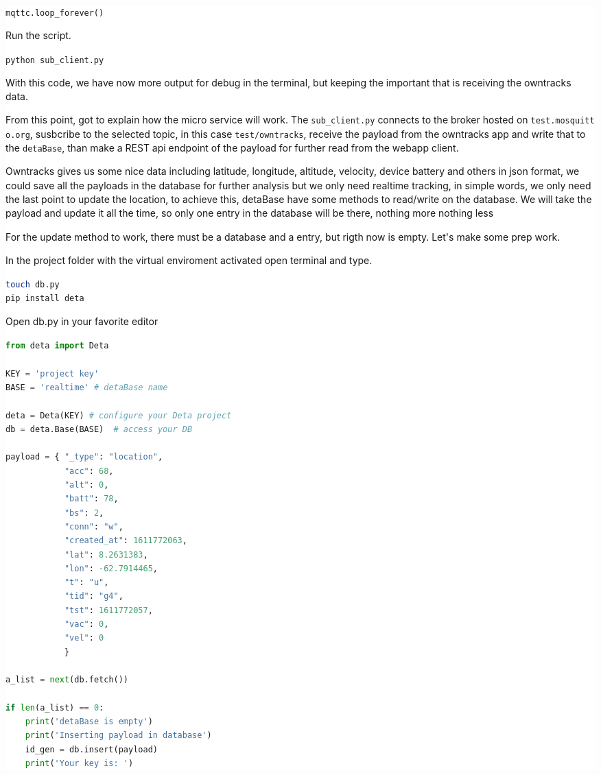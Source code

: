 ```python
mqttc.loop_forever()
```

Run the script.

```bash
python sub_client.py
```

With this code, we have now more output for debug in the terminal, but keeping the important that is receiving the owntracks data.

From this point, got to explain how the micro service will work. The `sub_client.py` connects to the broker hosted on `test.mosquitto.org`, susbcribe to the selected topic, in this case `test/owntracks`, receive the payload from the owntracks app and write that to the `detaBase`, than make a REST api endpoint of the payload for further read from the webapp client. 

Owntracks gives us some nice data including latitude, longitude, altitude, velocity, device battery and others in json format, we could save all the payloads in the database for further analysis but we only need realtime tracking, in simple words, we only need the last point to update the location, to achieve this, detaBase have some methods to read/write on the database. We will take the payload and update it all the time, so only one entry in the database will be there, nothing more nothing less

For the update method to work, there must be a database and a entry, but rigth now is empty. Let's make some prep work.

In the project folder with the virtual enviroment activated open terminal and type.

```bash
touch db.py
pip install deta
```

Open db.py in your favorite editor 

```python
from deta import Deta

KEY = 'project key'
BASE = 'realtime' # detaBase name

deta = Deta(KEY) # configure your Deta project
db = deta.Base(BASE)  # access your DB

payload = { "_type": "location",
			"acc": 68, 
			"alt": 0, 
			"batt": 78, 
			"bs": 2, 
			"conn": "w", 
			"created_at": 1611772063, 
			"lat": 8.2631383, 
			"lon": -62.7914465, 
			"t": "u", 
			"tid": "g4", 
			"tst": 1611772057, 
			"vac": 0, 
			"vel": 0
			}

a_list = next(db.fetch())

if len(a_list) == 0:
    print('detaBase is empty')
    print('Inserting payload in database')
    id_gen = db.insert(payload)
    print('Your key is: ')
```
